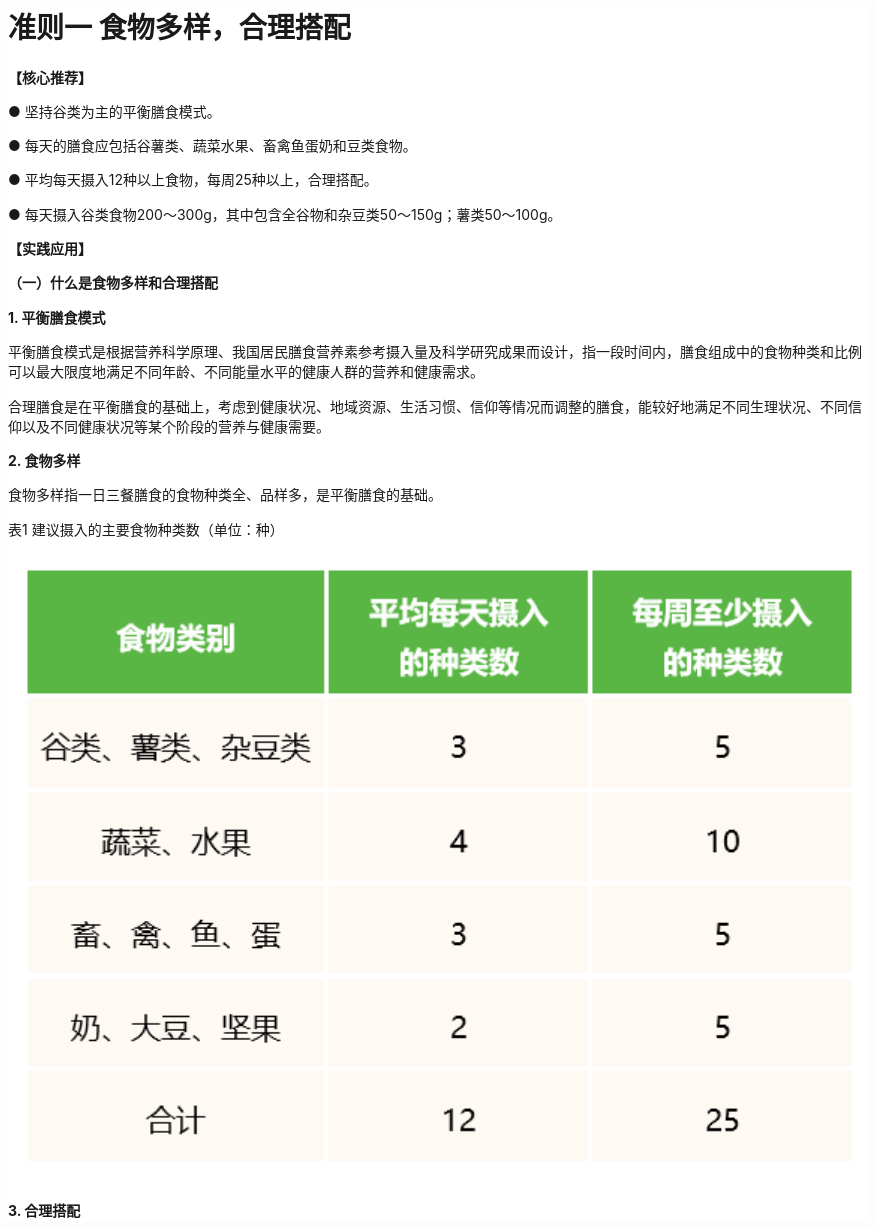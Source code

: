 



# 准则一 食物多样，合理搭配

**【核心推荐】**

● 坚持谷类为主的平衡膳食模式。

● 每天的膳食应包括谷薯类、蔬菜水果、畜禽鱼蛋奶和豆类食物。

● 平均每天摄入12种以上食物，每周25种以上，合理搭配。

● 每天摄入谷类食物200～300g，其中包含全谷物和杂豆类50～150g；薯类50～100g。

 

**【实践应用】**

**（一）什么是食物多样和合理搭配**

**1. 平衡膳食模式**

平衡膳食模式是根据营养科学原理、我国居民膳食营养素参考摄入量及科学研究成果而设计，指一段时间内，膳食组成中的食物种类和比例可以最大限度地满足不同年龄、不同能量水平的健康人群的营养和健康需求。

合理膳食是在平衡膳食的基础上，考虑到健康状况、地域资源、生活习惯、信仰等情况而调整的膳食，能较好地满足不同生理状况、不同信仰以及不同健康状况等某个阶段的营养与健康需要。

**2. 食物多样**

食物多样指一日三餐膳食的食物种类全、品样多，是平衡膳食的基础。

表1 建议摄入的主要食物种类数（单位：种）

<img src="中国居民膳食指南(2022)/20220429184211462.png" alt="4.29表.png" style="zoom:150%;" />

**3. 合理搭配**
